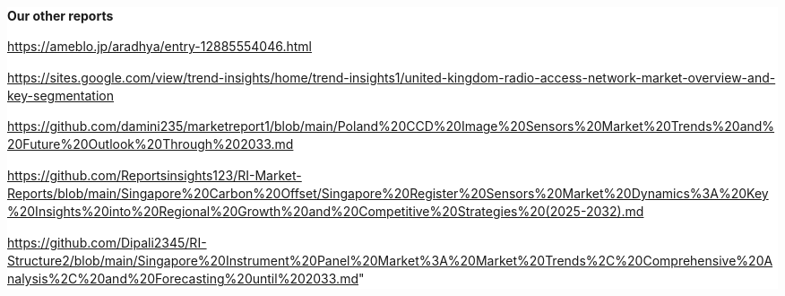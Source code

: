 <strong>Our other reports</strong>

<a href=https://ameblo.jp/aradhya/entry-12885554046.html>https://ameblo.jp/aradhya/entry-12885554046.html</a>

<a href=https://sites.google.com/view/trend-insights/home/trend-insights1/united-kingdom-radio-access-network-market-overview-and-key-segmentation>https://sites.google.com/view/trend-insights/home/trend-insights1/united-kingdom-radio-access-network-market-overview-and-key-segmentation</a>

<a href=https://github.com/damini235/marketreport1/blob/main/Poland%20CCD%20Image%20Sensors%20Market%20Trends%20and%20Future%20Outlook%20Through%202033.md>https://github.com/damini235/marketreport1/blob/main/Poland%20CCD%20Image%20Sensors%20Market%20Trends%20and%20Future%20Outlook%20Through%202033.md</a>

<a href=https://github.com/Reportsinsights123/RI-Market-Reports/blob/main/Singapore%20Carbon%20Offset/Singapore%20Register%20Sensors%20Market%20Dynamics%3A%20Key%20Insights%20into%20Regional%20Growth%20and%20Competitive%20Strategies%20(2025-2032).md>https://github.com/Reportsinsights123/RI-Market-Reports/blob/main/Singapore%20Carbon%20Offset/Singapore%20Register%20Sensors%20Market%20Dynamics%3A%20Key%20Insights%20into%20Regional%20Growth%20and%20Competitive%20Strategies%20(2025-2032).md</a>

<a href=https://github.com/Dipali2345/RI-Structure2/blob/main/Singapore%20Instrument%20Panel%20Market%3A%20Market%20Trends%2C%20Comprehensive%20Analysis%2C%20and%20Forecasting%20until%202033.md>https://github.com/Dipali2345/RI-Structure2/blob/main/Singapore%20Instrument%20Panel%20Market%3A%20Market%20Trends%2C%20Comprehensive%20Analysis%2C%20and%20Forecasting%20until%202033.md</a>"
